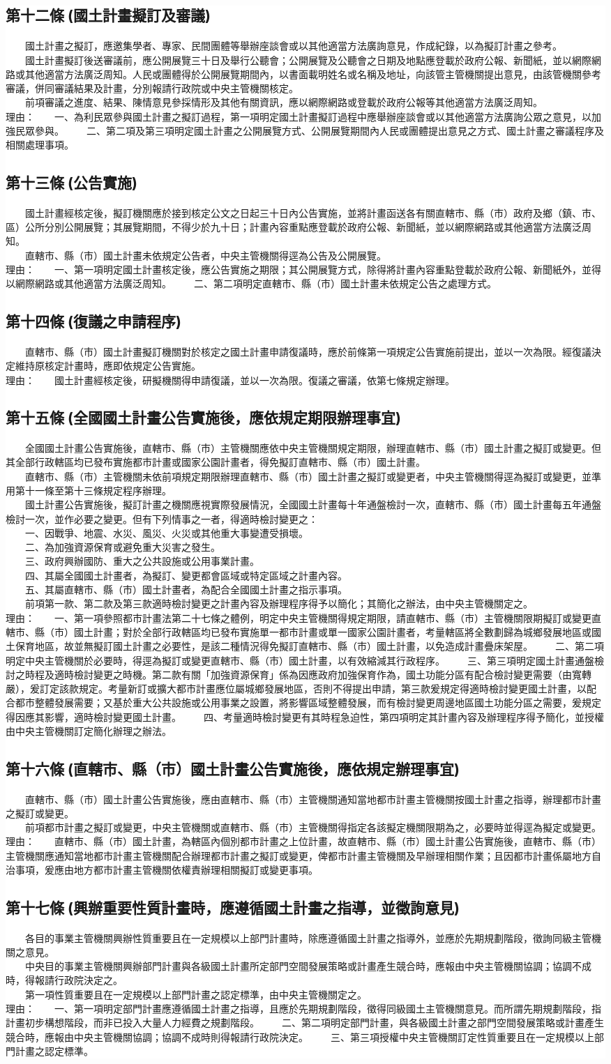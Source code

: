 第十二條 (國土計畫擬訂及審議)
-----------------------------
　　國土計畫之擬訂，應邀集學者、專家、民間團體等舉辦座談會或以其他適當方法廣詢意見，作成紀錄，以為擬訂計畫之參考。  
　　國土計畫擬訂後送審議前，應公開展覽三十日及舉行公聽會；公開展覽及公聽會之日期及地點應登載於政府公報、新聞紙，並以網際網路或其他適當方法廣泛周知。人民或團體得於公開展覽期間內，以書面載明姓名或名稱及地址，向該管主管機關提出意見，由該管機關參考審議，併同審議結果及計畫，分別報請行政院或中央主管機關核定。  
　　前項審議之進度、結果、陳情意見參採情形及其他有關資訊，應以網際網路或登載於政府公報等其他適當方法廣泛周知。  
理由：　　一、為利民眾參與國土計畫之擬訂過程，第一項明定國土計畫擬訂過程中應舉辦座談會或以其他適當方法廣詢公眾之意見，以加強民眾參與。
　　二、第二項及第三項明定國土計畫之公開展覽方式、公開展覽期間內人民或團體提出意見之方式、國土計畫之審議程序及相關處理事項。

第十三條 (公告實施)
-------------------
　　國土計畫經核定後，擬訂機關應於接到核定公文之日起三十日內公告實施，並將計畫函送各有關直轄市、縣（市）政府及鄉（鎮、市、區）公所分別公開展覽；其展覽期間，不得少於九十日；計畫內容重點應登載於政府公報、新聞紙，並以網際網路或其他適當方法廣泛周知。  
　　直轄市、縣（市）國土計畫未依規定公告者，中央主管機關得逕為公告及公開展覽。  
理由：　　一、第一項明定國土計畫核定後，應公告實施之期限；其公開展覽方式，除得將計畫內容重點登載於政府公報、新聞紙外，並得以網際網路或其他適當方法廣泛周知。
　　二、第二項明定直轄市、縣（市）國土計畫未依規定公告之處理方式。

第十四條 (復議之申請程序)
-------------------------
　　直轄市、縣（市）國土計畫擬訂機關對於核定之國土計畫申請復議時，應於前條第一項規定公告實施前提出，並以一次為限。經復議決定維持原核定計畫時，應即依規定公告實施。  
理由：　　國土計畫經核定後，研擬機關得申請復議，並以一次為限。復議之審議，依第七條規定辦理。

第十五條 (全國國土計畫公告實施後，應依規定期限辦理事宜)
-------------------------------------------------------
　　全國國土計畫公告實施後，直轄市、縣（市）主管機關應依中央主管機關規定期限，辦理直轄市、縣（市）國土計畫之擬訂或變更。但其全部行政轄區均已發布實施都市計畫或國家公園計畫者，得免擬訂直轄市、縣（市）國土計畫。  
　　直轄市、縣（市）主管機關未依前項規定期限辦理直轄市、縣（市）國土計畫之擬訂或變更者，中央主管機關得逕為擬訂或變更，並準用第十一條至第十三條規定程序辦理。  
　　國土計畫公告實施後，擬訂計畫之機關應視實際發展情況，全國國土計畫每十年通盤檢討一次，直轄市、縣（市）國土計畫每五年通盤檢討一次，並作必要之變更。但有下列情事之一者，得適時檢討變更之：  
　　一、因戰爭、地震、水災、風災、火災或其他重大事變遭受損壞。  
　　二、為加強資源保育或避免重大災害之發生。  
　　三、政府興辦國防、重大之公共設施或公用事業計畫。  
　　四、其屬全國國土計畫者，為擬訂、變更都會區域或特定區域之計畫內容。  
　　五、其屬直轄市、縣（市）國土計畫者，為配合全國國土計畫之指示事項。  
　　前項第一款、第二款及第三款適時檢討變更之計畫內容及辦理程序得予以簡化；其簡化之辦法，由中央主管機關定之。  
理由：　　一、第一項參照都市計畫法第二十七條之體例，明定中央主管機關得規定期限，請直轄市、縣（市）主管機關限期擬訂或變更直轄市、縣（市）國土計畫；對於全部行政轄區均已發布實施單一都市計畫或單一國家公園計畫者，考量轄區將全數劃歸為城鄉發展地區或國土保育地區，故並無擬訂國土計畫之必要性，是該二種情況得免擬訂直轄市、縣（市）國土計畫，以免造成計畫疊床架屋。
　　二、第二項明定中央主管機關於必要時，得逕為擬訂或變更直轄市、縣（市）國土計畫，以有效縮減其行政程序。
　　三、第三項明定國土計畫通盤檢討之時程及適時檢討變更之時機。第二款有關「加強資源保育」係為因應政府加強保育作為，國土功能分區有配合檢討變更需要（由寬轉嚴），爰訂定該款規定。考量新訂或擴大都市計畫應位屬城鄉發展地區，否則不得提出申請，第三款爰規定得適時檢討變更國土計畫，以配合都市整體發展需要；又基於重大公共設施或公用事業之設置，將影響區域整體發展，而有檢討變更周邊地區國土功能分區之需要，爰規定得因應其影響，適時檢討變更國土計畫。
　　四、考量適時檢討變更有其時程急迫性，第四項明定其計畫內容及辦理程序得予簡化，並授權由中央主管機關訂定簡化辦理之辦法。

第十六條 (直轄市、縣（市）國土計畫公告實施後，應依規定辦理事宜)
---------------------------------------------------------------
　　直轄市、縣（市）國土計畫公告實施後，應由直轄市、縣（市）主管機關通知當地都市計畫主管機關按國土計畫之指導，辦理都市計畫之擬訂或變更。  
　　前項都市計畫之擬訂或變更，中央主管機關或直轄市、縣（市）主管機關得指定各該擬定機關限期為之，必要時並得逕為擬定或變更。  
理由：　　直轄市、縣（市）國土計畫，為轄區內個別都市計畫之上位計畫，故直轄市、縣（市）國土計畫公告實施後，直轄市、縣（市）主管機關應通知當地都市計畫主管機關配合辦理都市計畫之擬訂或變更，俾都市計畫主管機關及早辦理相關作業；且因都市計畫係屬地方自治事項，爰應由地方都市計畫主管機關依權責辦理相關擬訂或變更事項。

第十七條 (興辦重要性質計畫時，應遵循國土計畫之指導，並徵詢意見)
---------------------------------------------------------------
　　各目的事業主管機關興辦性質重要且在一定規模以上部門計畫時，除應遵循國土計畫之指導外，並應於先期規劃階段，徵詢同級主管機關之意見。  
　　中央目的事業主管機關興辦部門計畫與各級國土計畫所定部門空間發展策略或計畫產生競合時，應報由中央主管機關協調；協調不成時，得報請行政院決定之。  
　　第一項性質重要且在一定規模以上部門計畫之認定標準，由中央主管機關定之。  
理由：　　一、第一項明定部門計畫應遵循國土計畫之指導，且應於先期規劃階段，徵得同級國土主管機關意見。而所謂先期規劃階段，指計畫初步構想階段，而非已投入大量人力經費之規劃階段。
　　二、第二項明定部門計畫，與各級國土計畫之部門空間發展策略或計畫產生競合時，應報由中央主管機關協調；協調不成時則得報請行政院決定。
　　三、第三項授權中央主管機關訂定性質重要且在一定規模以上部門計畫之認定標準。
